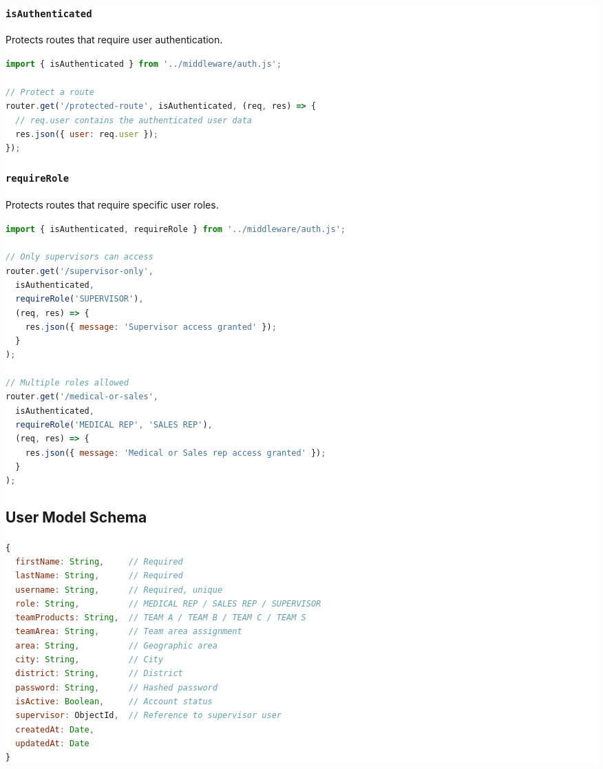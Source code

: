### `isAuthenticated`
Protects routes that require user authentication.

```javascript
import { isAuthenticated } from '../middleware/auth.js';

// Protect a route
router.get('/protected-route', isAuthenticated, (req, res) => {
  // req.user contains the authenticated user data
  res.json({ user: req.user });
});
```

### `requireRole`
Protects routes that require specific user roles.

```javascript
import { isAuthenticated, requireRole } from '../middleware/auth.js';

// Only supervisors can access
router.get('/supervisor-only', 
  isAuthenticated, 
  requireRole('SUPERVISOR'), 
  (req, res) => {
    res.json({ message: 'Supervisor access granted' });
  }
);

// Multiple roles allowed
router.get('/medical-or-sales', 
  isAuthenticated, 
  requireRole('MEDICAL REP', 'SALES REP'), 
  (req, res) => {
    res.json({ message: 'Medical or Sales rep access granted' });
  }
);
```

## User Model Schema

```javascript
{
  firstName: String,     // Required
  lastName: String,      // Required
  username: String,      // Required, unique
  role: String,          // MEDICAL REP / SALES REP / SUPERVISOR
  teamProducts: String,  // TEAM A / TEAM B / TEAM C / TEAM S
  teamArea: String,      // Team area assignment
  area: String,          // Geographic area
  city: String,          // City
  district: String,      // District
  password: String,      // Hashed password
  isActive: Boolean,     // Account status
  supervisor: ObjectId,  // Reference to supervisor user
  createdAt: Date,
  updatedAt: Date
}
```
